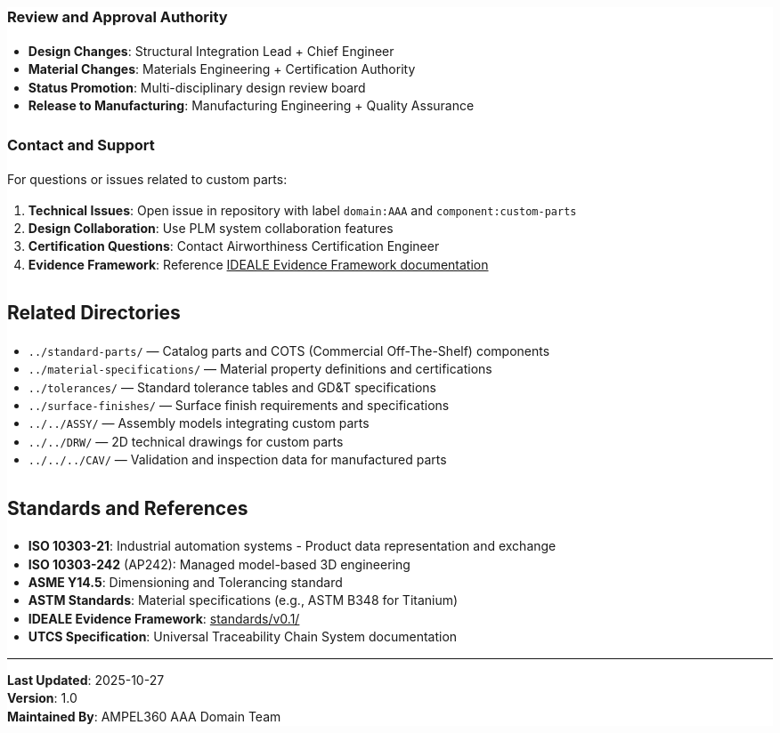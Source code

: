 ### Review and Approval Authority

- **Design Changes**: Structural Integration Lead + Chief Engineer
- **Material Changes**: Materials Engineering + Certification Authority
- **Status Promotion**: Multi-disciplinary design review board
- **Release to Manufacturing**: Manufacturing Engineering + Quality Assurance

### Contact and Support

For questions or issues related to custom parts:

1. **Technical Issues**: Open issue in repository with label `domain:AAA` and `component:custom-parts`
2. **Design Collaboration**: Use PLM system collaboration features
3. **Certification Questions**: Contact Airworthiness Certification Engineer
4. **Evidence Framework**: Reference [IDEALE Evidence Framework documentation](../../../../../../evidence-engine/)

## Related Directories

- `../standard-parts/` — Catalog parts and COTS (Commercial Off-The-Shelf) components
- `../material-specifications/` — Material property definitions and certifications
- `../tolerances/` — Standard tolerance tables and GD&T specifications
- `../surface-finishes/` — Surface finish requirements and specifications
- `../../ASSY/` — Assembly models integrating custom parts
- `../../DRW/` — 2D technical drawings for custom parts
- `../../../CAV/` — Validation and inspection data for manufactured parts

## Standards and References

- **ISO 10303-21**: Industrial automation systems - Product data representation and exchange
- **ISO 10303-242** (AP242): Managed model-based 3D engineering
- **ASME Y14.5**: Dimensioning and Tolerancing standard
- **ASTM Standards**: Material specifications (e.g., ASTM B348 for Titanium)
- **IDEALE Evidence Framework**: [standards/v0.1/](../../../../../../standards/v0.1/)
- **UTCS Specification**: Universal Traceability Chain System documentation

---

**Last Updated**: 2025-10-27  
**Version**: 1.0  
**Maintained By**: AMPEL360 AAA Domain Team
